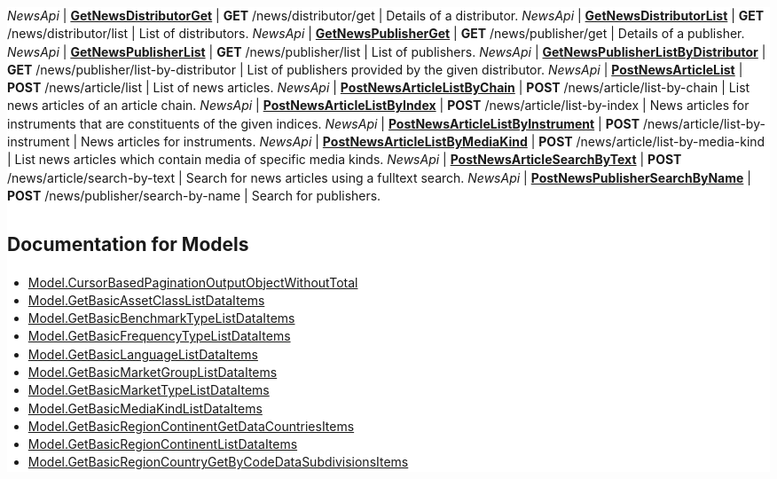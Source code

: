 *NewsApi* | [**GetNewsDistributorGet**](https://github.com/FactSet/enterprise-sdk/tree/main/code/dotnet/RealTimeNews/v4/docs/NewsApi.md#getnewsdistributorget) | **GET** /news/distributor/get | Details of a distributor.
*NewsApi* | [**GetNewsDistributorList**](https://github.com/FactSet/enterprise-sdk/tree/main/code/dotnet/RealTimeNews/v4/docs/NewsApi.md#getnewsdistributorlist) | **GET** /news/distributor/list | List of distributors.
*NewsApi* | [**GetNewsPublisherGet**](https://github.com/FactSet/enterprise-sdk/tree/main/code/dotnet/RealTimeNews/v4/docs/NewsApi.md#getnewspublisherget) | **GET** /news/publisher/get | Details of a publisher.
*NewsApi* | [**GetNewsPublisherList**](https://github.com/FactSet/enterprise-sdk/tree/main/code/dotnet/RealTimeNews/v4/docs/NewsApi.md#getnewspublisherlist) | **GET** /news/publisher/list | List of publishers.
*NewsApi* | [**GetNewsPublisherListByDistributor**](https://github.com/FactSet/enterprise-sdk/tree/main/code/dotnet/RealTimeNews/v4/docs/NewsApi.md#getnewspublisherlistbydistributor) | **GET** /news/publisher/list-by-distributor | List of publishers provided by the given distributor.
*NewsApi* | [**PostNewsArticleList**](https://github.com/FactSet/enterprise-sdk/tree/main/code/dotnet/RealTimeNews/v4/docs/NewsApi.md#postnewsarticlelist) | **POST** /news/article/list | List of news articles.
*NewsApi* | [**PostNewsArticleListByChain**](https://github.com/FactSet/enterprise-sdk/tree/main/code/dotnet/RealTimeNews/v4/docs/NewsApi.md#postnewsarticlelistbychain) | **POST** /news/article/list-by-chain | List news articles of an article chain.
*NewsApi* | [**PostNewsArticleListByIndex**](https://github.com/FactSet/enterprise-sdk/tree/main/code/dotnet/RealTimeNews/v4/docs/NewsApi.md#postnewsarticlelistbyindex) | **POST** /news/article/list-by-index | News articles for instruments that are constituents of the given indices.
*NewsApi* | [**PostNewsArticleListByInstrument**](https://github.com/FactSet/enterprise-sdk/tree/main/code/dotnet/RealTimeNews/v4/docs/NewsApi.md#postnewsarticlelistbyinstrument) | **POST** /news/article/list-by-instrument | News articles for instruments.
*NewsApi* | [**PostNewsArticleListByMediaKind**](https://github.com/FactSet/enterprise-sdk/tree/main/code/dotnet/RealTimeNews/v4/docs/NewsApi.md#postnewsarticlelistbymediakind) | **POST** /news/article/list-by-media-kind | List news articles which contain media of specific media kinds.
*NewsApi* | [**PostNewsArticleSearchByText**](https://github.com/FactSet/enterprise-sdk/tree/main/code/dotnet/RealTimeNews/v4/docs/NewsApi.md#postnewsarticlesearchbytext) | **POST** /news/article/search-by-text | Search for news articles using a fulltext search.
*NewsApi* | [**PostNewsPublisherSearchByName**](https://github.com/FactSet/enterprise-sdk/tree/main/code/dotnet/RealTimeNews/v4/docs/NewsApi.md#postnewspublishersearchbyname) | **POST** /news/publisher/search-by-name | Search for publishers.


## Documentation for Models

 - [Model.CursorBasedPaginationOutputObjectWithoutTotal](https://github.com/FactSet/enterprise-sdk/tree/main/code/dotnet/RealTimeNews/v4/docs/CursorBasedPaginationOutputObjectWithoutTotal.md)
 - [Model.GetBasicAssetClassListDataItems](https://github.com/FactSet/enterprise-sdk/tree/main/code/dotnet/RealTimeNews/v4/docs/GetBasicAssetClassListDataItems.md)
 - [Model.GetBasicBenchmarkTypeListDataItems](https://github.com/FactSet/enterprise-sdk/tree/main/code/dotnet/RealTimeNews/v4/docs/GetBasicBenchmarkTypeListDataItems.md)
 - [Model.GetBasicFrequencyTypeListDataItems](https://github.com/FactSet/enterprise-sdk/tree/main/code/dotnet/RealTimeNews/v4/docs/GetBasicFrequencyTypeListDataItems.md)
 - [Model.GetBasicLanguageListDataItems](https://github.com/FactSet/enterprise-sdk/tree/main/code/dotnet/RealTimeNews/v4/docs/GetBasicLanguageListDataItems.md)
 - [Model.GetBasicMarketGroupListDataItems](https://github.com/FactSet/enterprise-sdk/tree/main/code/dotnet/RealTimeNews/v4/docs/GetBasicMarketGroupListDataItems.md)
 - [Model.GetBasicMarketTypeListDataItems](https://github.com/FactSet/enterprise-sdk/tree/main/code/dotnet/RealTimeNews/v4/docs/GetBasicMarketTypeListDataItems.md)
 - [Model.GetBasicMediaKindListDataItems](https://github.com/FactSet/enterprise-sdk/tree/main/code/dotnet/RealTimeNews/v4/docs/GetBasicMediaKindListDataItems.md)
 - [Model.GetBasicRegionContinentGetDataCountriesItems](https://github.com/FactSet/enterprise-sdk/tree/main/code/dotnet/RealTimeNews/v4/docs/GetBasicRegionContinentGetDataCountriesItems.md)
 - [Model.GetBasicRegionContinentListDataItems](https://github.com/FactSet/enterprise-sdk/tree/main/code/dotnet/RealTimeNews/v4/docs/GetBasicRegionContinentListDataItems.md)
 - [Model.GetBasicRegionCountryGetByCodeDataSubdivisionsItems](https://github.com/FactSet/enterprise-sdk/tree/main/code/dotnet/RealTimeNews/v4/docs/GetBasicRegionCountryGetByCodeDataSubdivisionsItems.md)